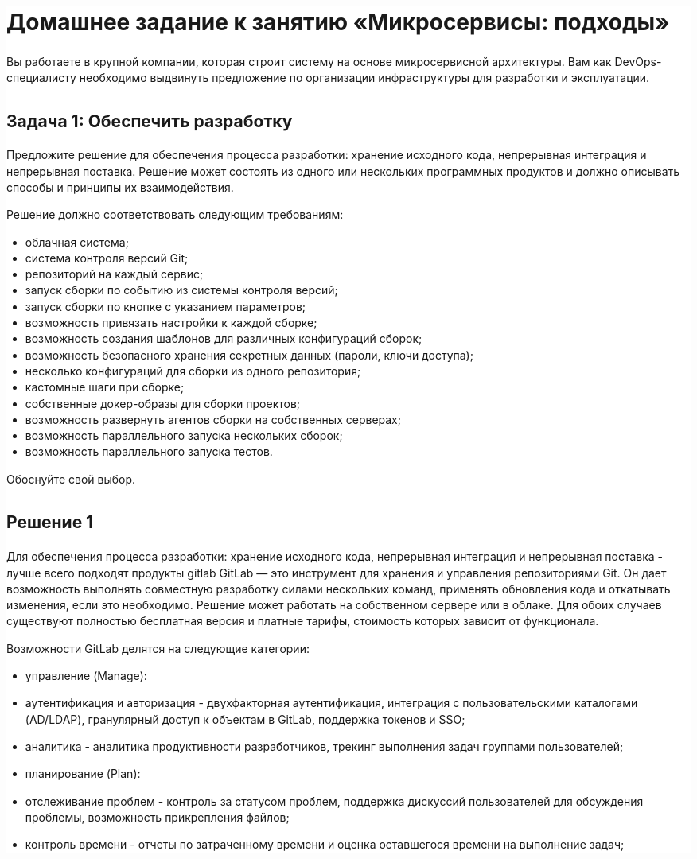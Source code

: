 # Домашнее задание к занятию «Микросервисы: подходы»

Вы работаете в крупной компании, которая строит систему на основе микросервисной архитектуры.
Вам как DevOps-специалисту необходимо выдвинуть предложение по организации инфраструктуры для разработки и эксплуатации.


## Задача 1: Обеспечить разработку

Предложите решение для обеспечения процесса разработки: хранение исходного кода, непрерывная интеграция и непрерывная поставка. 
Решение может состоять из одного или нескольких программных продуктов и должно описывать способы и принципы их взаимодействия.

Решение должно соответствовать следующим требованиям:
- облачная система;
- система контроля версий Git;
- репозиторий на каждый сервис;
- запуск сборки по событию из системы контроля версий;
- запуск сборки по кнопке с указанием параметров;
- возможность привязать настройки к каждой сборке;
- возможность создания шаблонов для различных конфигураций сборок;
- возможность безопасного хранения секретных данных (пароли, ключи доступа);
- несколько конфигураций для сборки из одного репозитория;
- кастомные шаги при сборке;
- собственные докер-образы для сборки проектов;
- возможность развернуть агентов сборки на собственных серверах;
- возможность параллельного запуска нескольких сборок;
- возможность параллельного запуска тестов.

Обоснуйте свой выбор.

## Решение 1 

Для обеспечения процесса разработки: хранение исходного кода, непрерывная интеграция и непрерывная поставка - лучше всего подходят продукты gitlab
GitLab — это инструмент для хранения и управления репозиториями Git. Он дает возможность выполнять совместную разработку силами нескольких команд, применять обновления кода и откатывать изменения, если это необходимо. Решение может работать на собственном сервере или в облаке. Для обоих случаев существуют полностью бесплатная версия и платные тарифы, стоимость которых зависит от функционала.

Возможности GitLab делятся на следующие категории:

 - управление (Manage):
  - аутентификация и авторизация - двухфакторная аутентификация, интеграция с пользовательскими каталогами (AD/LDAP), гранулярный доступ к объектам в GitLab, поддержка токенов и SSO; 
  - аналитика - аналитика продуктивности разработчиков, трекинг выполнения задач группами пользователей;

 - планирование (Plan):
  - отслеживание проблем - контроль за статусом проблем, поддержка дискуссий пользователей для обсуждения проблемы, возможность прикрепления файлов;
  - контроль времени -  отчеты по затраченному времени и оценка оставшегося времени на выполнение задач;
  